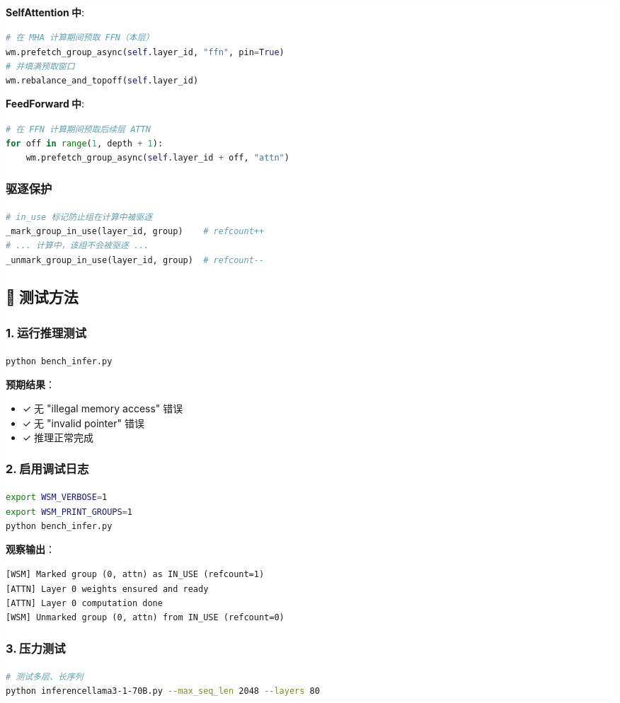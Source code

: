 **SelfAttention 中**:
```python
# 在 MHA 计算期间预取 FFN（本层）
wm.prefetch_group_async(self.layer_id, "ffn", pin=True)
# 并填满预取窗口
wm.rebalance_and_topoff(self.layer_id)
```

**FeedForward 中**:
```python
# 在 FFN 计算期间预取后续层 ATTN
for off in range(1, depth + 1):
    wm.prefetch_group_async(self.layer_id + off, "attn")
```

### 驱逐保护

```python
# in_use 标记防止组在计算中被驱逐
_mark_group_in_use(layer_id, group)    # refcount++
# ... 计算中，该组不会被驱逐 ...
_unmark_group_in_use(layer_id, group)  # refcount--
```

## 🧪 测试方法

### 1. 运行推理测试
```bash
python bench_infer.py
```

**预期结果**：
- ✓ 无 "illegal memory access" 错误
- ✓ 无 "invalid pointer" 错误
- ✓ 推理正常完成

### 2. 启用调试日志
```bash
export WSM_VERBOSE=1
export WSM_PRINT_GROUPS=1
python bench_infer.py
```

**观察输出**：
```
[WSM] Marked group (0, attn) as IN_USE (refcount=1)
[ATTN] Layer 0 weights ensured and ready
[ATTN] Layer 0 computation done
[WSM] Unmarked group (0, attn) from IN_USE (refcount=0)
```

### 3. 压力测试
```bash
# 测试多层、长序列
python inferencellama3-1-70B.py --max_seq_len 2048 --layers 80
```
